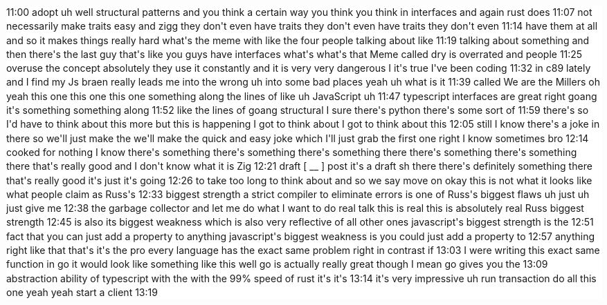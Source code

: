 11:00
adopt uh well structural patterns and you think a certain way you think you think in interfaces and again rust does
11:07
not necessarily make traits easy and zigg they don't even have traits they don't even have traits they don't even
11:14
have them at all and so it makes things really hard what's the meme with like the four people talking about like
11:19
talking about something and then there's the last guy that's like you guys have interfaces what's what's that Meme called dry is overrated and people
11:25
overuse the concept absolutely they use it constantly and it is very very dangerous I it's true I've been coding
11:32
in c89 lately and I find my Js braen really leads me into the wrong uh into some bad places yeah uh what is it
11:39
called We are the Millers oh yeah this one this one this one something along the lines of like uh JavaScript uh
11:47
typescript interfaces are great right goang it's something something along
11:52
like the lines of goang structural I sure there's python there's some sort of
11:59
there's so I'd have to think about this more but this is happening I got to think about I got to think about this
12:05
still I know there's a joke in there so we'll just make the we'll make the quick and easy joke which I'll just grab the first one right I know sometimes bro
12:14
cooked for nothing I know there's something there's something there's something there there's something there's something there that's really good and I don't know what it is Zig
12:21
draft [ __ ] post it's a draft sh there there's definitely something there that's really good it's just it's going
12:26
to take too long to think about and so we say move on okay this is not what it looks like what people claim as Russ's
12:33
biggest strength a strict compiler to eliminate errors is one of Russ's biggest flaws uh just uh just give me
12:38
the garbage collector and let me do what I want to do real talk this is real this is absolutely real Russ biggest strength
12:45
is also its biggest weakness which is also very reflective of all other ones javascript's biggest strength is the
12:51
fact that you can just add a property to anything javascript's biggest weakness is you could just add a property to
12:57
anything right like that that's it's the pro every language has the exact same problem right in contrast if
13:03
I were writing this exact same function in go it would look like something like this well go is actually really great though I mean go gives you the
13:09
abstraction ability of typescript with the with the 99% speed of rust it's it's
13:14
it's very impressive uh run transaction do all this one yeah yeah start a client
13:19